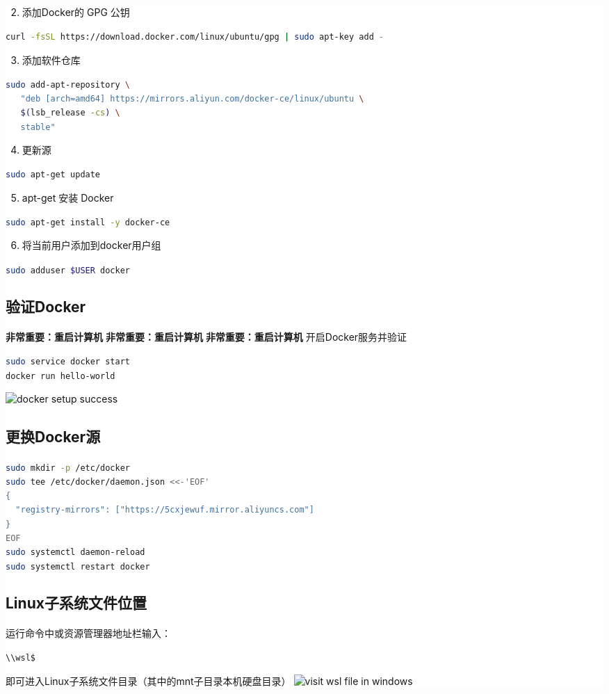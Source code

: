 2. 添加Docker的 GPG 公钥
```bash
curl -fsSL https://download.docker.com/linux/ubuntu/gpg | sudo apt-key add -
```

3. 添加软件仓库
```bash
sudo add-apt-repository \
   "deb [arch=amd64] https://mirrors.aliyun.com/docker-ce/linux/ubuntu \
   $(lsb_release -cs) \
   stable"
```
4. 更新源
```bash
sudo apt-get update
```
5. apt-get 安装 Docker
```bash
sudo apt-get install -y docker-ce
```
6. 将当前用户添加到docker用户组
```bash
sudo adduser $USER docker
```

## 验证Docker
**非常重要：重启计算机**
**非常重要：重启计算机**
**非常重要：重启计算机**
开启Docker服务并验证
```bash
sudo service docker start
docker run hello-world
```
![docker setup success](/uploads/20220101/0206.png)

## 更换Docker源
```bash
sudo mkdir -p /etc/docker
sudo tee /etc/docker/daemon.json <<-'EOF'
{
  "registry-mirrors": ["https://5cxjewuf.mirror.aliyuncs.com"]
}
EOF
sudo systemctl daemon-reload
sudo systemctl restart docker

```

## Linux子系统文件位置
运行命令中或资源管理器地址栏输入：
```cmd
\\wsl$
```
即可进入Linux子系统文件目录（其中的mnt子目录本机硬盘目录）
![visit wsl file in windows](/uploads/20220101/0207.png)
